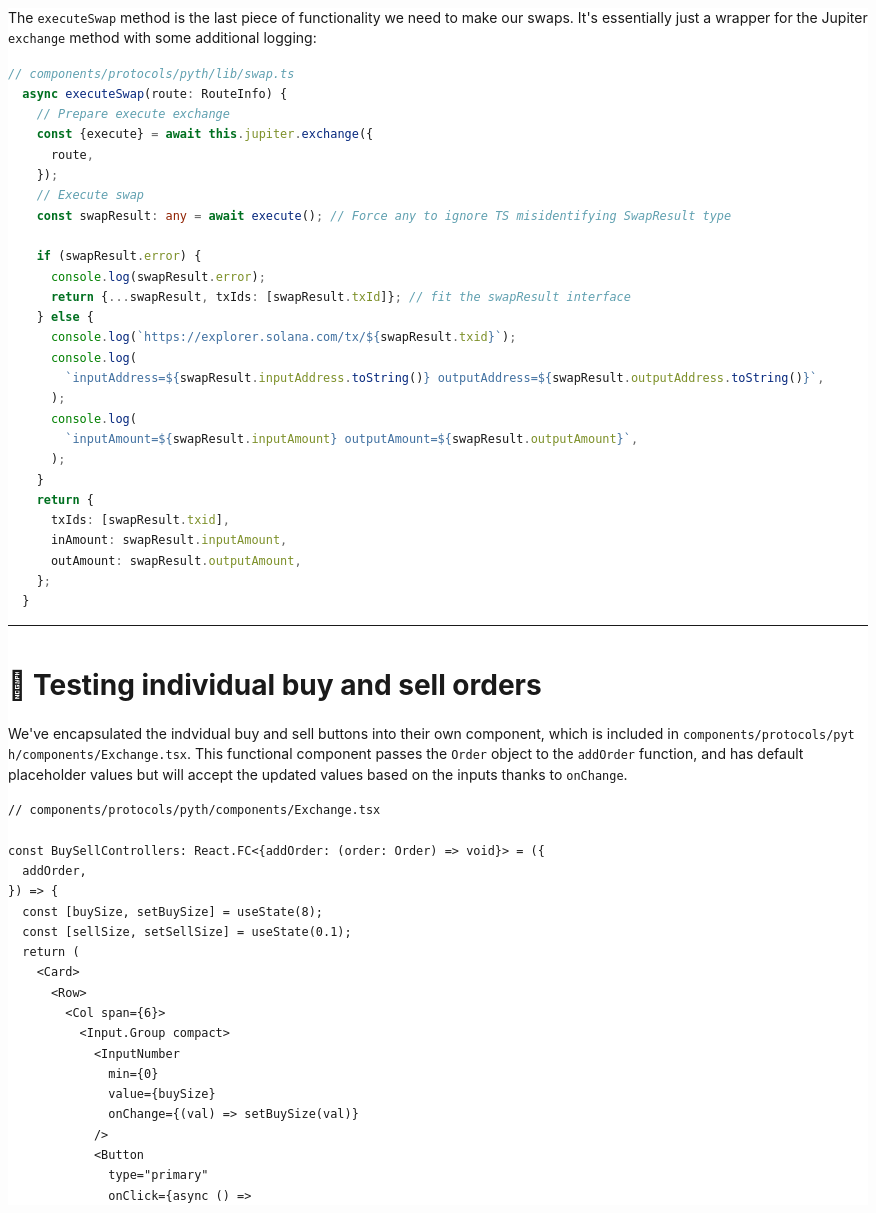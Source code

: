 The `executeSwap` method is the last piece of functionality we need to make our swaps. It's essentially just a wrapper for the Jupiter `exchange` method with some additional logging:

```typescript
// components/protocols/pyth/lib/swap.ts
  async executeSwap(route: RouteInfo) {
    // Prepare execute exchange
    const {execute} = await this.jupiter.exchange({
      route,
    });
    // Execute swap
    const swapResult: any = await execute(); // Force any to ignore TS misidentifying SwapResult type

    if (swapResult.error) {
      console.log(swapResult.error);
      return {...swapResult, txIds: [swapResult.txId]}; // fit the swapResult interface
    } else {
      console.log(`https://explorer.solana.com/tx/${swapResult.txid}`);
      console.log(
        `inputAddress=${swapResult.inputAddress.toString()} outputAddress=${swapResult.outputAddress.toString()}`,
      );
      console.log(
        `inputAmount=${swapResult.inputAmount} outputAmount=${swapResult.outputAmount}`,
      );
    }
    return {
      txIds: [swapResult.txid],
      inAmount: swapResult.inputAmount,
      outAmount: swapResult.outputAmount,
    };
  }
```

---

# 🧪 Testing individual buy and sell orders

We've encapsulated the indvidual buy and sell buttons into their own component, which is included in `components/protocols/pyth/components/Exchange.tsx`. This functional component passes the `Order` object to the `addOrder` function, and has default placeholder values but will accept the updated values based on the inputs thanks to `onChange`.

```tsx
// components/protocols/pyth/components/Exchange.tsx

const BuySellControllers: React.FC<{addOrder: (order: Order) => void}> = ({
  addOrder,
}) => {
  const [buySize, setBuySize] = useState(8);
  const [sellSize, setSellSize] = useState(0.1);
  return (
    <Card>
      <Row>
        <Col span={6}>
          <Input.Group compact>
            <InputNumber
              min={0}
              value={buySize}
              onChange={(val) => setBuySize(val)}
            />
            <Button
              type="primary"
              onClick={async () =>
```